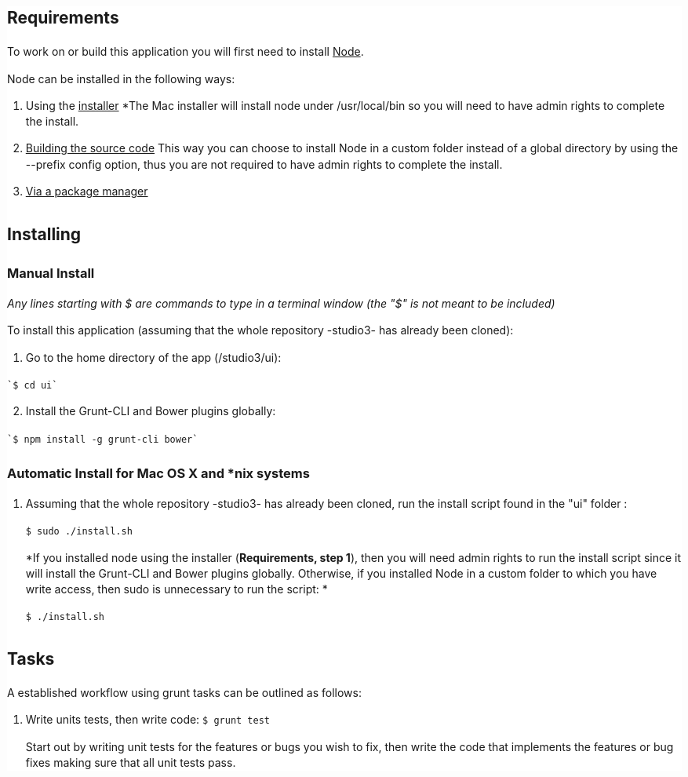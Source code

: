 
Requirements
------------

To work on or build this application you will first need to install [Node](http://nodejs.org/).

Node can be installed in the following ways:

1.   Using the [installer](http://nodejs.org/download/)
     *The Mac installer will install node under /usr/local/bin so you will need to have admin rights to complete the install.

2.   [Building the source code](https://github.com/joyent/node/wiki/Installation)
     This way you can choose to install Node in a custom folder instead of a global directory by using the --prefix config option, thus you are not required to have admin rights to complete the install.

3.   [Via a package manager](https://github.com/joyent/node/wiki/Installing-Node.js-via-package-manager)

Installing
----------

### Manual Install

*Any lines starting with $ are commands to type in a terminal window (the "$" is not meant to be included)*

To install this application (assuming that the whole repository -studio3- has already been cloned):

1.   Go to the home directory of the app (/studio3/ui):

    `$ cd ui`

2.   Install the Grunt-CLI and Bower plugins globally:

    `$ npm install -g grunt-cli bower`


### Automatic Install for Mac OS X and *nix systems

1.  Assuming that the whole repository -studio3- has already been cloned, run the install script found in the "ui" folder :

    `$ sudo ./install.sh`

    *If you installed node using the installer (**Requirements, step 1**), then you will need admin rights to run the install script since it will install the Grunt-CLI and Bower plugins globally. Otherwise, if you installed Node in a custom folder to which you have write access, then sudo is unnecessary to run the script: *

    `$ ./install.sh`

Tasks
-----

A established workflow using grunt tasks can be outlined as follows:

1.    Write units tests, then write code: `$ grunt test`
       
       Start out by writing unit tests for the features or bugs you wish to fix, then write the code that implements the features or bug fixes making sure that all unit tests pass.
